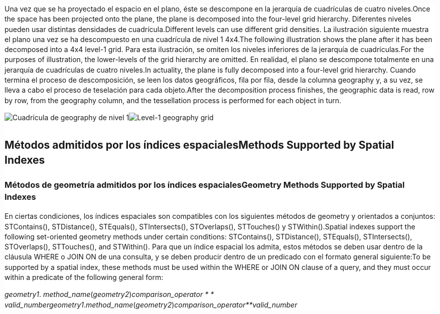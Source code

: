  <span data-ttu-id="6da2f-266">Una vez que se ha proyectado el espacio en el plano, éste se descompone en la jerarquía de cuadrículas de cuatro niveles.</span><span class="sxs-lookup"><span data-stu-id="6da2f-266">Once the space has been projected onto the plane, the plane is decomposed into the four-level grid hierarchy.</span></span> <span data-ttu-id="6da2f-267">Diferentes niveles pueden usar distintas densidades de cuadrícula.</span><span class="sxs-lookup"><span data-stu-id="6da2f-267">Different levels can use different grid densities.</span></span> <span data-ttu-id="6da2f-268">La ilustración siguiente muestra el plano una vez se ha descompuesto en una cuadrícula de nivel 1 4x4.</span><span class="sxs-lookup"><span data-stu-id="6da2f-268">The following illustration shows the plane after it has been decomposed into a 4x4 level-1 grid.</span></span> <span data-ttu-id="6da2f-269">Para esta ilustración, se omiten los niveles inferiores de la jerarquía de cuadrículas.</span><span class="sxs-lookup"><span data-stu-id="6da2f-269">For the purposes of illustration, the lower-levels of the grid hierarchy are omitted.</span></span> <span data-ttu-id="6da2f-270">En realidad, el plano se descompone totalmente en una jerarquía de cuadrículas de cuatro niveles.</span><span class="sxs-lookup"><span data-stu-id="6da2f-270">In actuality, the plane is fully decomposed into a four-level grid hierarchy.</span></span> <span data-ttu-id="6da2f-271">Cuando termina el proceso de descomposición, se leen los datos geográficos, fila por fila, desde la columna geography y, a su vez, se lleva a cabo el proceso de teselación para cada objeto.</span><span class="sxs-lookup"><span data-stu-id="6da2f-271">After the decomposition process finishes, the geographic data is read, row by row, from the geography column, and the tessellation process is performed for each object in turn.</span></span>

 <span data-ttu-id="6da2f-272">![Cuadrícula de geography de nivel 1](../../database-engine/media/spndx-geodetic-level1grid.gif "Cuadrícula de geography de nivel 1")</span><span class="sxs-lookup"><span data-stu-id="6da2f-272">![Level-1 geography grid](../../database-engine/media/spndx-geodetic-level1grid.gif "Level-1 geography grid")</span></span>

##  <a name="methods-supported-by-spatial-indexes"></a><a name="methods"></a><span data-ttu-id="6da2f-273">Métodos admitidos por los índices espaciales</span><span class="sxs-lookup"><span data-stu-id="6da2f-273">Methods Supported by Spatial Indexes</span></span>

###  <a name="geometry-methods-supported-by-spatial-indexes"></a><a name="geometry"></a><span data-ttu-id="6da2f-274">Métodos de geometría admitidos por los índices espaciales</span><span class="sxs-lookup"><span data-stu-id="6da2f-274">Geometry Methods Supported by Spatial Indexes</span></span>
 <span data-ttu-id="6da2f-275">En ciertas condiciones, los índices espaciales son compatibles con los siguientes métodos de geometry y orientados a conjuntos: STContains(), STDistance(), STEquals(), STIntersects(), STOverlaps(), STTouches() y STWithin().</span><span class="sxs-lookup"><span data-stu-id="6da2f-275">Spatial indexes support the following set-oriented geometry methods under certain conditions: STContains(), STDistance(), STEquals(), STIntersects(), STOverlaps(), STTouches(), and STWithin().</span></span> <span data-ttu-id="6da2f-276">Para que un índice espacial los admita, estos métodos se deben usar dentro de la cláusula WHERE o JOIN ON de una consulta, y se deben producir dentro de un predicado con el formato general siguiente:</span><span class="sxs-lookup"><span data-stu-id="6da2f-276">To be supported by a spatial index, these methods must be used within the WHERE or JOIN ON clause of a query, and they must occur within a predicate of the following general form:</span></span>

 <span data-ttu-id="6da2f-277">*geometry1*. *method_name*(*geometry2*)*comparison_operator \* \* valid_number*</span><span class="sxs-lookup"><span data-stu-id="6da2f-277">*geometry1*.*method_name*(*geometry2*)*comparison_operator\*\*valid_number*</span></span>
